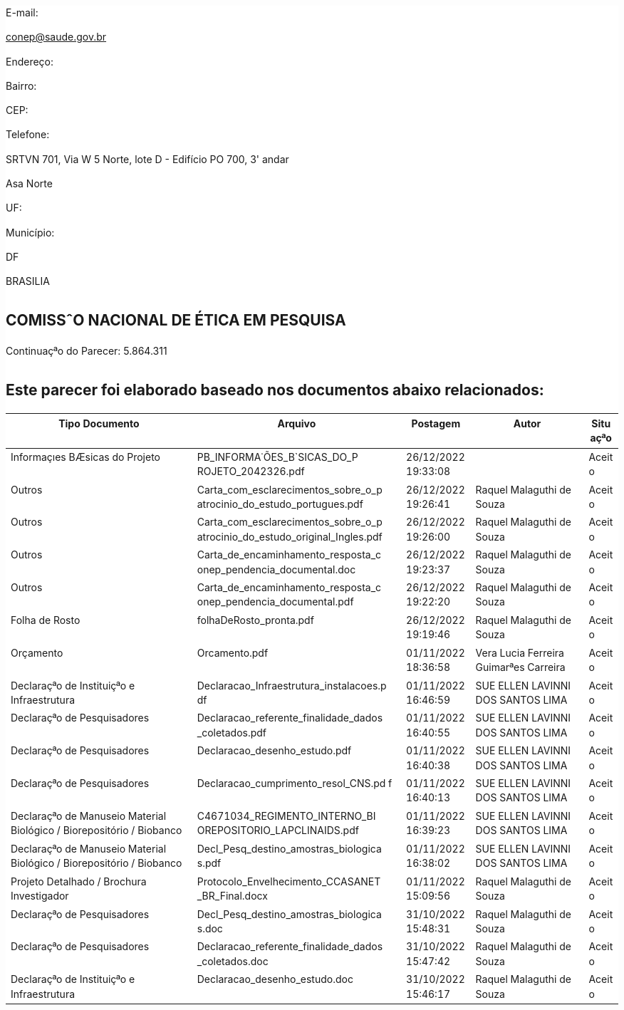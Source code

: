 E-mail:

conep@saude.gov.br

Endereço:

Bairro:

CEP:

Telefone:

SRTVN 701, Via W 5 Norte, lote D - Edifício PO 700, 3' andar

Asa Norte

UF:

Município:

DF

BRASILIA



## COMISSˆO NACIONAL DE ÉTICA EM PESQUISA



Continuaçªo do Parecer: 5.864.311

## Este parecer foi elaborado baseado nos documentos abaixo relacionados:

| Tipo Documento                                                        | Arquivo                                                                     | Postagem            | Autor                                  | Situaçªo   |
|-----------------------------------------------------------------------|-----------------------------------------------------------------------------|---------------------|----------------------------------------|------------|
| Informaçıes BÆsicas do Projeto                                        | PB_INFORMA˙ÕES_B`SICAS_DO_P ROJETO_2042326.pdf                              | 26/12/2022 19:33:08 |                                        | Aceito     |
| Outros                                                                | Carta_com_esclarecimentos_sobre_o_p atrocinio_do_estudo_portugues.pdf       | 26/12/2022 19:26:41 | Raquel Malaguthi de Souza              | Aceito     |
| Outros                                                                | Carta_com_esclarecimentos_sobre_o_p atrocinio_do_estudo_original_Ingles.pdf | 26/12/2022 19:26:00 | Raquel Malaguthi de Souza              | Aceito     |
| Outros                                                                | Carta_de_encaminhamento_resposta_c onep_pendencia_documental.doc            | 26/12/2022 19:23:37 | Raquel Malaguthi de Souza              | Aceito     |
| Outros                                                                | Carta_de_encaminhamento_resposta_c onep_pendencia_documental.pdf            | 26/12/2022 19:22:20 | Raquel Malaguthi de Souza              | Aceito     |
| Folha de Rosto                                                        | folhaDeRosto_pronta.pdf                                                     | 26/12/2022 19:19:46 | Raquel Malaguthi de Souza              | Aceito     |
| Orçamento                                                             | Orcamento.pdf                                                               | 01/11/2022 18:36:58 | Vera Lucia Ferreira Guimarªes Carreira | Aceito     |
| Declaraçªo de Instituiçªo e Infraestrutura                            | Declaracao_Infraestrutura_instalacoes.p df                                  | 01/11/2022 16:46:59 | SUE ELLEN LAVINNI DOS SANTOS LIMA      | Aceito     |
| Declaraçªo de Pesquisadores                                           | Declaracao_referente_finalidade_dados _coletados.pdf                        | 01/11/2022 16:40:55 | SUE ELLEN LAVINNI DOS SANTOS LIMA      | Aceito     |
| Declaraçªo de Pesquisadores                                           | Declaracao_desenho_estudo.pdf                                               | 01/11/2022 16:40:38 | SUE ELLEN LAVINNI DOS SANTOS LIMA      | Aceito     |
| Declaraçªo de Pesquisadores                                           | Declaracao_cumprimento_resol_CNS.pd f                                       | 01/11/2022 16:40:13 | SUE ELLEN LAVINNI DOS SANTOS LIMA      | Aceito     |
| Declaraçªo de Manuseio Material Biológico / Biorepositório / Biobanco | C4671034_REGIMENTO_INTERNO_BI OREPOSITORIO_LAPCLINAIDS.pdf                  | 01/11/2022 16:39:23 | SUE ELLEN LAVINNI DOS SANTOS LIMA      | Aceito     |
| Declaraçªo de Manuseio Material Biológico / Biorepositório / Biobanco | Decl_Pesq_destino_amostras_biologica s.pdf                                  | 01/11/2022 16:38:02 | SUE ELLEN LAVINNI DOS SANTOS LIMA      | Aceito     |
| Projeto Detalhado / Brochura Investigador                             | Protocolo_Envelhecimento_CCASANET _BR_Final.docx                            | 01/11/2022 15:09:56 | Raquel Malaguthi de Souza              | Aceito     |
| Declaraçªo de Pesquisadores                                           | Decl_Pesq_destino_amostras_biologica s.doc                                  | 31/10/2022 15:48:31 | Raquel Malaguthi de Souza              | Aceito     |
| Declaraçªo de Pesquisadores                                           | Declaracao_referente_finalidade_dados _coletados.doc                        | 31/10/2022 15:47:42 | Raquel Malaguthi de Souza              | Aceito     |
| Declaraçªo de Instituiçªo e Infraestrutura                            | Declaracao_desenho_estudo.doc                                               | 31/10/2022 15:46:17 | Raquel Malaguthi de Souza              | Aceito     |
